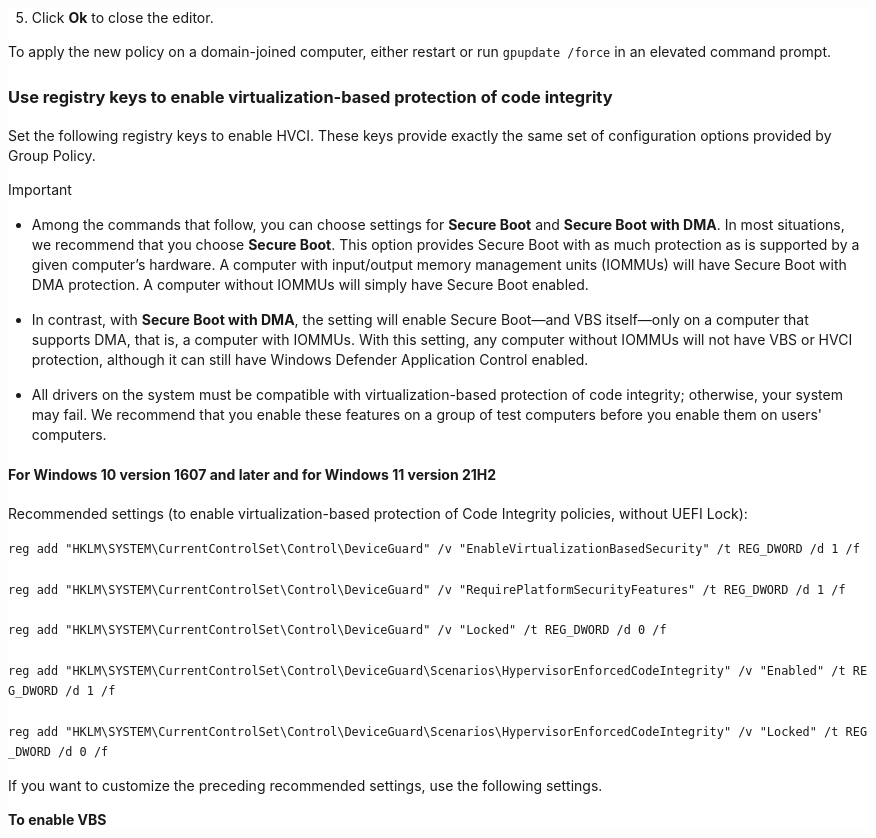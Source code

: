 5. Click **Ok** to close the editor.

To apply the new policy on a domain-joined computer, either restart or run `gpupdate /force` in an elevated command prompt.

### Use registry keys to enable virtualization-based protection of code integrity

Set the following registry keys to enable HVCI. These keys provide exactly the same set of configuration options provided by Group Policy.



> [!IMPORTANT]
>
> - Among the commands that follow, you can choose settings for **Secure Boot** and **Secure Boot with DMA**. In most situations, we recommend that you choose **Secure Boot**. This option provides Secure Boot with as much protection as is supported by a given computer’s hardware. A computer with input/output memory management units (IOMMUs) will have Secure Boot with DMA protection. A computer without IOMMUs will simply have Secure Boot enabled.
>
> - In contrast, with **Secure Boot with DMA**, the setting will enable Secure Boot—and VBS itself—only on a computer that supports DMA, that is, a computer with IOMMUs. With this setting, any computer without IOMMUs will not have VBS or HVCI protection, although it can still have Windows Defender Application Control enabled.
>
> - All drivers on the system must be compatible with virtualization-based protection of code integrity; otherwise, your system may fail. We recommend that you enable these features on a group of test computers before you enable them on users' computers.

#### For Windows 10 version 1607 and later and for Windows 11 version 21H2

Recommended settings (to enable virtualization-based protection of Code Integrity policies, without UEFI Lock):

```console
reg add "HKLM\SYSTEM\CurrentControlSet\Control\DeviceGuard" /v "EnableVirtualizationBasedSecurity" /t REG_DWORD /d 1 /f

reg add "HKLM\SYSTEM\CurrentControlSet\Control\DeviceGuard" /v "RequirePlatformSecurityFeatures" /t REG_DWORD /d 1 /f

reg add "HKLM\SYSTEM\CurrentControlSet\Control\DeviceGuard" /v "Locked" /t REG_DWORD /d 0 /f

reg add "HKLM\SYSTEM\CurrentControlSet\Control\DeviceGuard\Scenarios\HypervisorEnforcedCodeIntegrity" /v "Enabled" /t REG_DWORD /d 1 /f

reg add "HKLM\SYSTEM\CurrentControlSet\Control\DeviceGuard\Scenarios\HypervisorEnforcedCodeIntegrity" /v "Locked" /t REG_DWORD /d 0 /f
```

If you want to customize the preceding recommended settings, use the following settings.

**To enable VBS**
